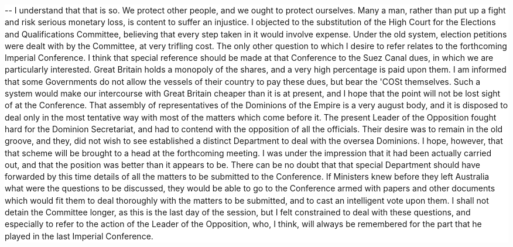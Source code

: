 -- I understand that that is so. We protect other people, and we ought to protect ourselves. Many a man, rather than put up a fight and risk serious monetary loss, is content to suffer an injustice. I objected to the substitution of the High Court for the Elections and Qualifications Committee, believing that every step taken in it would involve expense. Under the old system, election petitions were dealt with by the Committee, at very trifling cost. The only other question to which I desire to refer relates to the forthcoming Imperial Conference. I think that special reference should be made at that Conference to the Suez Canal dues, in which we are particularly interested. Great Britain holds a monopoly of the shares, and a very high percentage is paid upon them. I am informed that some Governments do not allow the vessels of their country to pay these dues, but bear the 'COSt themselves. Such a system would make our intercourse with Great Britain cheaper than it is at present, and I hope that the point will not be lost sight of at the Conference. That assembly of representatives of the Dominions of the Empire is a very august body, and it is disposed to deal only in the most tentative way with most of the matters which come before it. The present Leader of the Opposition fought hard for the Dominion Secretariat, and had to contend with the opposition of all the officials. Their desire was to remain in the old groove, and they, did not wish to see established a distinct Department to deal with the oversea Dominions. I hope, however, that that scheme will be brought to a head at the forthcoming meeting. I was under the impression that it had been actually carried out, and that the position was better than it appears to be. There can be no doubt that that special Department should have forwarded by this time details of all the matters to be submitted to the Conference. If Ministers knew before they left Australia what were the questions to be discussed, they would be able to go to the Conference armed with papers and other documents which would fit them to deal thoroughly with the matters to be submitted, and to cast an intelligent vote upon them. I shall not detain the Committee longer, as this is the last day of the session, but I felt constrained to deal with these questions, and especially to refer to the action of the Leader of the Opposition, who, I think, will always be remembered for the part that he played in the last Imperial Conference. 
